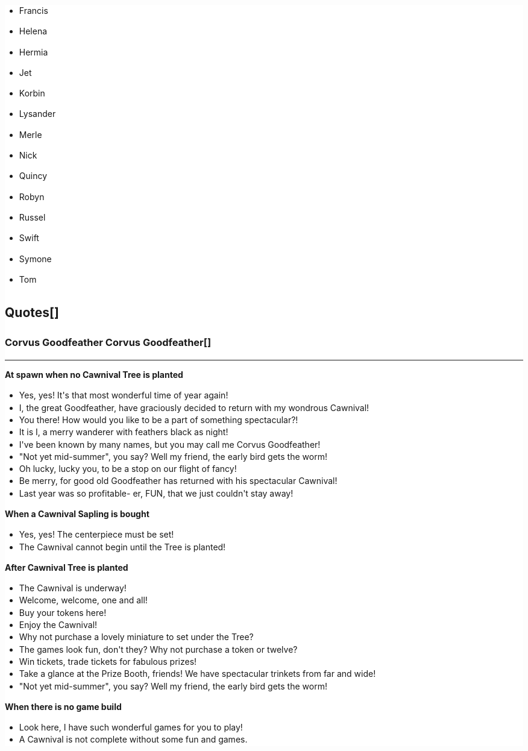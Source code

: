 * Francis
* Helena
* Hermia
* Jet
* Korbin
* Lysander
* Merle

* Nick
* Quincy
* Robyn
* Russel
* Swift
* Symone
* Tom

## Quotes[]

### Corvus Goodfeather Corvus Goodfeather[]

---

**At spawn when no Cawnival Tree is planted**

* Yes, yes! It's that most wonderful time of year again!
* I, the great Goodfeather, have graciously decided to return with my wondrous Cawnival!
* You there! How would you like to be a part of something spectacular?!
* It is I, a merry wanderer with feathers black as night!
* I've been known by many names, but you may call me Corvus Goodfeather!
* "Not yet mid-summer", you say? Well my friend, the early bird gets the worm!
* Oh lucky, lucky you, to be a stop on our flight of fancy!
* Be merry, for good old Goodfeather has returned with his spectacular Cawnival!
* Last year was so profitable- er, FUN, that we just couldn't stay away!

**When a Cawnival Sapling is bought**

* Yes, yes! The centerpiece must be set!
* The Cawnival cannot begin until the Tree is planted!

**After Cawnival Tree is planted**

* The Cawnival is underway!
* Welcome, welcome, one and all!
* Buy your tokens here!
* Enjoy the Cawnival!
* Why not purchase a lovely miniature to set under the Tree?
* The games look fun, don't they? Why not purchase a token or twelve?
* Win tickets, trade tickets for fabulous prizes!
* Take a glance at the Prize Booth, friends! We have spectacular trinkets from far and wide!
* "Not yet mid-summer", you say? Well my friend, the early bird gets the worm!

**When there is no game build**

* Look here, I have such wonderful games for you to play!
* A Cawnival is not complete without some fun and games.
